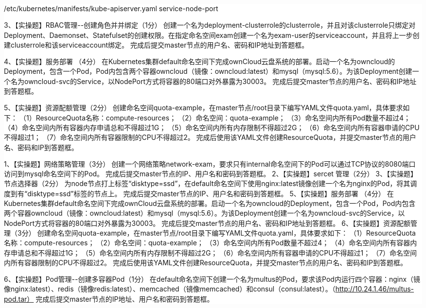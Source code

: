 /etc/kubernetes/manifests/kube-apiserver.yaml    service-node-port

3、【实操题】RBAC管理--创建角色并并绑定（1分）
创建一个名为deployment-clusterrole的clusterrole，并且对该clusterrole只绑定对Deployment、Daemonset、Statefulset的创建权限。在指定命名空间exam创建一个名为exam-user的serviceaccount，并且将上一步创建clusterrole和该serviceaccount绑定。
完成后提交master节点的用户名、密码和IP地址到答题框。

4、【实操题】服务部署 （4分）
在Kubernetes集群default命名空间下完成ownCloud云盘系统的部署。启动一个名为owncloud的Deployment，包含一个Pod，Pod内包含两个容器owncloud（镜像：owncloud:latest）和mysql（mysql:5.6）。为该Deployment创建一个名为owncloud-svc的Service，以NodePort方式将容器的80端口对外暴露为30003。
完成后提交master节点的用户名、密码和IP地址到答题框。

5、【实操题】资源配额管理（2分）
创建命名空间quota-example，在master节点/root目录下编写YAML文件quota.yaml，具体要求如下：
（1）ResourceQuota名称：compute-resources；
（2）命名空间：quota-example；
（3）命名空间内所有Pod数量不超过4；
（4）命名空间内所有容器内存申请总和不得超过1G；
（5）命名空间内所有内存限制不得超过2G；
（6）命名空间内所有容器申请的CPU不得超过1；
（7）命名空间内所有容器限制的CPU不得超过2。
完成后使用该YAML文件创建ResourceQuota，并提交master节点的用户名、密码和IP到答题框。



1、【实操题】网络策略管理（3分）
创建一个网络策略network-exam，要求只有internal命名空间下的Pod可以通过TCP协议的8080端口访问到mysql命名空间下的Pod。
完成后提交master节点的IP、用户名和密码到答题框。
2、【实操题】sercet 管理（2分）
3、【实操题】节点选择器（2分）
为node节点打上标签“disktype=ssd”，在default命名空间下使用nginx:latest镜像创建一个名为nginx的Pod，将其调度到有“disktype=ssd”标签的节点上。
完成后提交master节点的IP、用户名和密码到答题框。
5、【实操题】服务部署 （4分）
在Kubernetes集群default命名空间下完成ownCloud云盘系统的部署。启动一个名为owncloud的Deployment，包含一个Pod，Pod内包含两个容器owncloud（镜像：owncloud:latest）和mysql（mysql:5.6）。为该Deployment创建一个名为owncloud-svc的Service，以NodePort方式将容器的80端口对外暴露为30003。
完成后提交master节点的用户名、密码和IP地址到答题框。
6、【实操题】资源配额管理（3分）
创建命名空间quota-example，在master节点/root目录下编写YAML文件quota.yaml，具体要求如下：
（1）ResourceQuota名称：compute-resources；
（2）命名空间：quota-example；
（3）命名空间内所有Pod数量不超过4；
（4）命名空间内所有容器内存申请总和不得超过1G；
（5）命名空间内所有内存限制不得超过2G；
（6）命名空间内所有容器申请的CPU不得超过1；
（7）命名空间内所有容器限制的CPU不得超过2。
完成后使用该YAML文件创建ResourceQuota，并提交master节点的用户名、密码和IP到答题框。

6、【实操题】Pod管理--创建多容器Pod（1分）
在default命名空间下创建一个名为multus的Pod，要求该Pod内运行四个容器：nginx（镜像nginx:latest）、redis（镜像redis:latest）、memcached（镜像memcached）和consul（consul:latest）。（http://10.24.1.46/multus-pod.tar）
完成后提交master节点的IP地址、用户名和密码到答题框。

